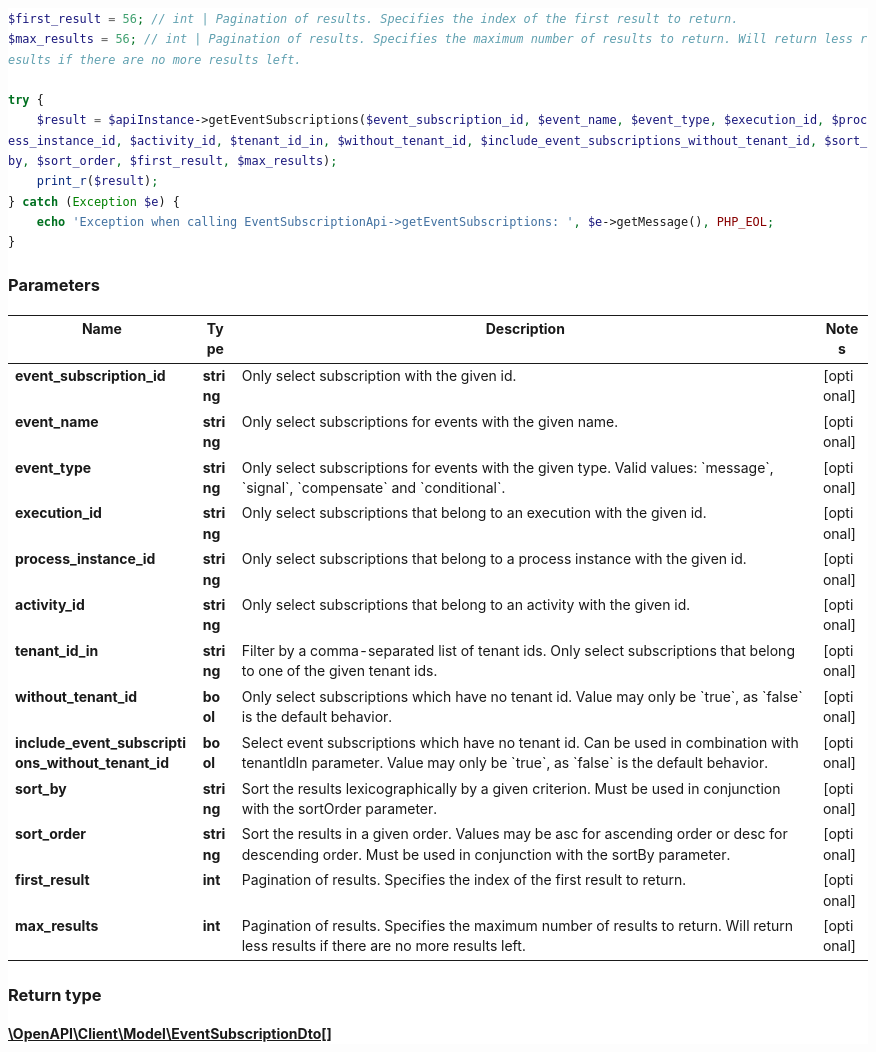 ```php
$first_result = 56; // int | Pagination of results. Specifies the index of the first result to return.
$max_results = 56; // int | Pagination of results. Specifies the maximum number of results to return. Will return less results if there are no more results left.

try {
    $result = $apiInstance->getEventSubscriptions($event_subscription_id, $event_name, $event_type, $execution_id, $process_instance_id, $activity_id, $tenant_id_in, $without_tenant_id, $include_event_subscriptions_without_tenant_id, $sort_by, $sort_order, $first_result, $max_results);
    print_r($result);
} catch (Exception $e) {
    echo 'Exception when calling EventSubscriptionApi->getEventSubscriptions: ', $e->getMessage(), PHP_EOL;
}
```

### Parameters

Name | Type | Description  | Notes
------------- | ------------- | ------------- | -------------
 **event_subscription_id** | **string**| Only select subscription with the given id. | [optional]
 **event_name** | **string**| Only select subscriptions for events with the given name. | [optional]
 **event_type** | **string**| Only select subscriptions for events with the given type. Valid values: &#x60;message&#x60;, &#x60;signal&#x60;, &#x60;compensate&#x60; and &#x60;conditional&#x60;. | [optional]
 **execution_id** | **string**| Only select subscriptions that belong to an execution with the given id. | [optional]
 **process_instance_id** | **string**| Only select subscriptions that belong to a process instance with the given id. | [optional]
 **activity_id** | **string**| Only select subscriptions that belong to an activity with the given id. | [optional]
 **tenant_id_in** | **string**| Filter by a comma-separated list of tenant ids. Only select subscriptions that belong to one of the given tenant ids. | [optional]
 **without_tenant_id** | **bool**| Only select subscriptions which have no tenant id. Value may only be &#x60;true&#x60;, as &#x60;false&#x60; is the default behavior. | [optional]
 **include_event_subscriptions_without_tenant_id** | **bool**| Select event subscriptions which have no tenant id. Can be used in combination with tenantIdIn parameter. Value may only be &#x60;true&#x60;, as &#x60;false&#x60; is the default behavior. | [optional]
 **sort_by** | **string**| Sort the results lexicographically by a given criterion. Must be used in conjunction with the sortOrder parameter. | [optional]
 **sort_order** | **string**| Sort the results in a given order. Values may be asc for ascending order or desc for descending order. Must be used in conjunction with the sortBy parameter. | [optional]
 **first_result** | **int**| Pagination of results. Specifies the index of the first result to return. | [optional]
 **max_results** | **int**| Pagination of results. Specifies the maximum number of results to return. Will return less results if there are no more results left. | [optional]

### Return type

[**\OpenAPI\Client\Model\EventSubscriptionDto[]**](../Model/EventSubscriptionDto.md)
